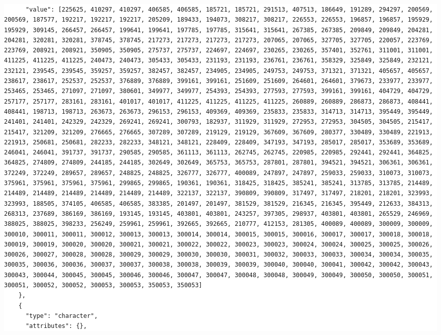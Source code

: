           "value": [225625, 410297, 410297, 406585, 406585, 185721, 185721, 291513, 407513, 186649, 191289, 294297, 200569, 200569, 187577, 192217, 192217, 192217, 205209, 189433, 194073, 308217, 308217, 226553, 226553, 196857, 196857, 195929, 195929, 309145, 266457, 266457, 199641, 199641, 197785, 197785, 315641, 315641, 267385, 267385, 209849, 209849, 204281, 204281, 320281, 320281, 378745, 378745, 217273, 217273, 217273, 217273, 207065, 207065, 327705, 327705, 220057, 223769, 223769, 208921, 208921, 350905, 350905, 275737, 275737, 224697, 224697, 230265, 230265, 357401, 352761, 311001, 311001, 411225, 411225, 411225, 240473, 240473, 305433, 305433, 231193, 231193, 236761, 236761, 358329, 325849, 325849, 232121, 232121, 239545, 239545, 359257, 359257, 382457, 382457, 234905, 234905, 249753, 249753, 371321, 371321, 405657, 405657, 238617, 238617, 252537, 252537, 376889, 376889, 399161, 399161, 251609, 251609, 264601, 264601, 379673, 233977, 233977, 253465, 253465, 271097, 271097, 380601, 349977, 349977, 254393, 254393, 277593, 277593, 399161, 399161, 404729, 404729, 257177, 257177, 283161, 283161, 401017, 401017, 411225, 411225, 411225, 411225, 260889, 260889, 286873, 286873, 408441, 408441, 198713, 198713, 263673, 263673, 296153, 296153, 409369, 409369, 235833, 235833, 314713, 314713, 395449, 395449, 241401, 241401, 242329, 242329, 269241, 269241, 300793, 182937, 311929, 311929, 272953, 272953, 304505, 304505, 215417, 215417, 321209, 321209, 276665, 276665, 307289, 307289, 219129, 219129, 367609, 367609, 280377, 330489, 330489, 221913, 221913, 250681, 250681, 282233, 282233, 348121, 348121, 228409, 228409, 347193, 347193, 285017, 285017, 353689, 353689, 246041, 246041, 391737, 391737, 290585, 290585, 361113, 361113, 262745, 262745, 220985, 220985, 292441, 292441, 364825, 364825, 274809, 274809, 244185, 244185, 302649, 302649, 365753, 365753, 287801, 287801, 394521, 394521, 306361, 306361, 372249, 372249, 289657, 289657, 248825, 248825, 326777, 326777, 400089, 247897, 247897, 259033, 259033, 310073, 310073, 375961, 375961, 375961, 375961, 299865, 299865, 190361, 190361, 318425, 318425, 385241, 385241, 313785, 313785, 214489, 214489, 214489, 214489, 214489, 214489, 214489, 322137, 322137, 390809, 390809, 317497, 317497, 218201, 218201, 323993, 323993, 188505, 374105, 406585, 406585, 383385, 201497, 201497, 381529, 381529, 216345, 216345, 395449, 212633, 384313, 268313, 237689, 386169, 386169, 193145, 193145, 403801, 403801, 243257, 397305, 298937, 403801, 403801, 265529, 246969, 388025, 388025, 398233, 256249, 259961, 259961, 392665, 392665, 210777, 412153, 281305, 400089, 400089, 300009, 300009, 300010, 300011, 300011, 300012, 300013, 300013, 300014, 300014, 300015, 300015, 300016, 300017, 300017, 300018, 300018, 300019, 300019, 300020, 300020, 300021, 300021, 300022, 300022, 300023, 300023, 300024, 300024, 300025, 300025, 300026, 300026, 300027, 300028, 300028, 300029, 300029, 300030, 300030, 300031, 300032, 300033, 300033, 300034, 300034, 300035, 300035, 300036, 300036, 300037, 300037, 300038, 300038, 300039, 300039, 300040, 300040, 300041, 300042, 300042, 300043, 300043, 300044, 300045, 300045, 300046, 300046, 300047, 300047, 300048, 300048, 300049, 300049, 300050, 300050, 300051, 300051, 300052, 300052, 300053, 300053, 350053, 350053]
        },
        {
          "type": "character",
          "attributes": {},